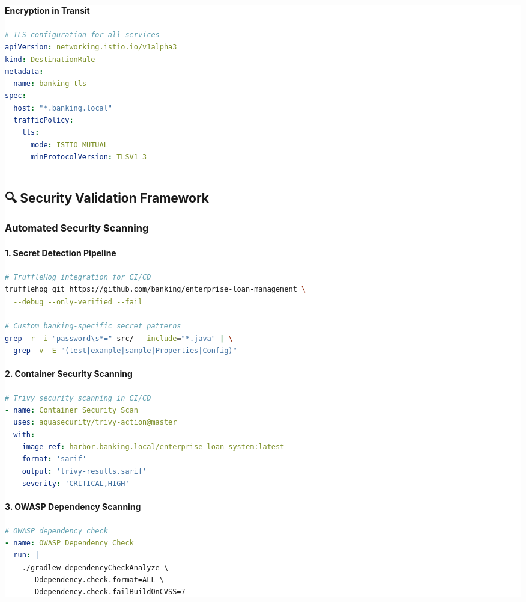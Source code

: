 #### **Encryption in Transit**
```yaml
# TLS configuration for all services
apiVersion: networking.istio.io/v1alpha3
kind: DestinationRule
metadata:
  name: banking-tls
spec:
  host: "*.banking.local"
  trafficPolicy:
    tls:
      mode: ISTIO_MUTUAL
      minProtocolVersion: TLSV1_3
```

---

## 🔍 Security Validation Framework

### **Automated Security Scanning**

#### **1. Secret Detection Pipeline**
```bash
# TruffleHog integration for CI/CD
trufflehog git https://github.com/banking/enterprise-loan-management \
  --debug --only-verified --fail

# Custom banking-specific secret patterns
grep -r -i "password\s*=" src/ --include="*.java" | \
  grep -v -E "(test|example|sample|Properties|Config)"
```

#### **2. Container Security Scanning**
```yaml
# Trivy security scanning in CI/CD
- name: Container Security Scan
  uses: aquasecurity/trivy-action@master
  with:
    image-ref: harbor.banking.local/enterprise-loan-system:latest
    format: 'sarif'
    output: 'trivy-results.sarif'
    severity: 'CRITICAL,HIGH'
```

#### **3. OWASP Dependency Scanning**
```yaml
# OWASP dependency check
- name: OWASP Dependency Check
  run: |
    ./gradlew dependencyCheckAnalyze \
      -Ddependency.check.format=ALL \
      -Ddependency.check.failBuildOnCVSS=7
```
